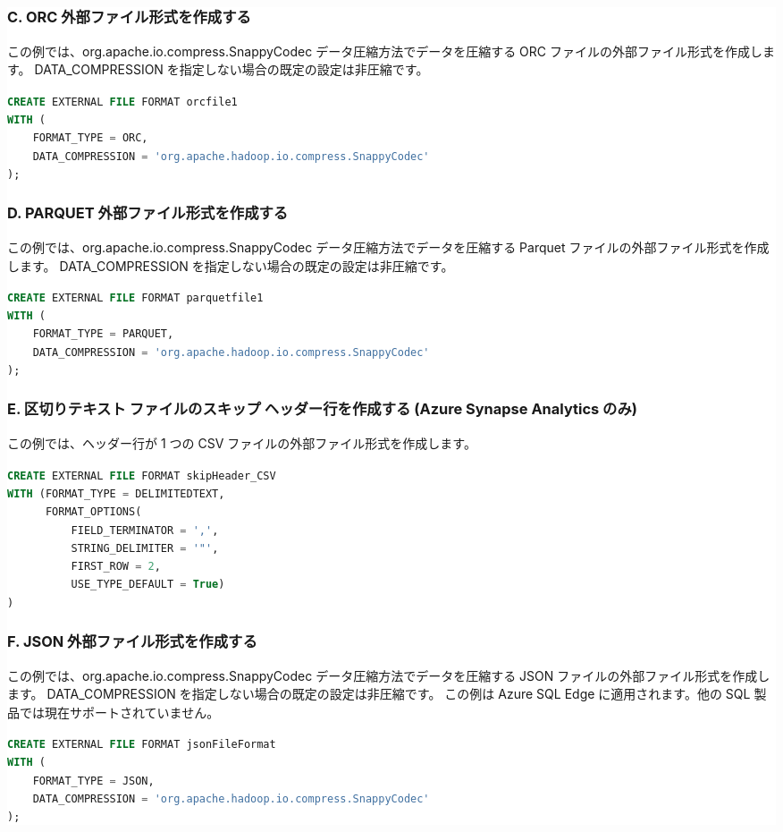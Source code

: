 ### <a name="c-create-an-orc-external-file-format"></a>C. ORC 外部ファイル形式を作成する  
 この例では、org.apache.io.compress.SnappyCodec データ圧縮方法でデータを圧縮する ORC ファイルの外部ファイル形式を作成します。 DATA_COMPRESSION を指定しない場合の既定の設定は非圧縮です。
  
```sql 
CREATE EXTERNAL FILE FORMAT orcfile1  
WITH (  
    FORMAT_TYPE = ORC,  
    DATA_COMPRESSION = 'org.apache.hadoop.io.compress.SnappyCodec'  
);  
```  
  
### <a name="d-create-a-parquet-external-file-format"></a>D. PARQUET 外部ファイル形式を作成する  
 この例では、org.apache.io.compress.SnappyCodec データ圧縮方法でデータを圧縮する Parquet ファイルの外部ファイル形式を作成します。 DATA_COMPRESSION を指定しない場合の既定の設定は非圧縮です。  
  
```sql  
CREATE EXTERNAL FILE FORMAT parquetfile1  
WITH (  
    FORMAT_TYPE = PARQUET,  
    DATA_COMPRESSION = 'org.apache.hadoop.io.compress.SnappyCodec'  
);  
```  
### <a name="e-create-a-delimited-text-file-skipping-header-row-azure-synapse-analytics-only"></a>E. 区切りテキスト ファイルのスキップ ヘッダー行を作成する (Azure Synapse Analytics のみ)
 この例では、ヘッダー行が 1 つの CSV ファイルの外部ファイル形式を作成します。 
  
```sql  
CREATE EXTERNAL FILE FORMAT skipHeader_CSV
WITH (FORMAT_TYPE = DELIMITEDTEXT,
      FORMAT_OPTIONS(
          FIELD_TERMINATOR = ',',
          STRING_DELIMITER = '"',
          FIRST_ROW = 2, 
          USE_TYPE_DEFAULT = True)
)
```   
### <a name="f-create-a-json-external-file-format"></a>F. JSON 外部ファイル形式を作成する  
 この例では、org.apache.io.compress.SnappyCodec データ圧縮方法でデータを圧縮する JSON ファイルの外部ファイル形式を作成します。 DATA_COMPRESSION を指定しない場合の既定の設定は非圧縮です。 この例は Azure SQL Edge に適用されます。他の SQL 製品では現在サポートされていません。 
  
```sql  
CREATE EXTERNAL FILE FORMAT jsonFileFormat  
WITH (  
    FORMAT_TYPE = JSON,  
    DATA_COMPRESSION = 'org.apache.hadoop.io.compress.SnappyCodec'  
);  
```  
